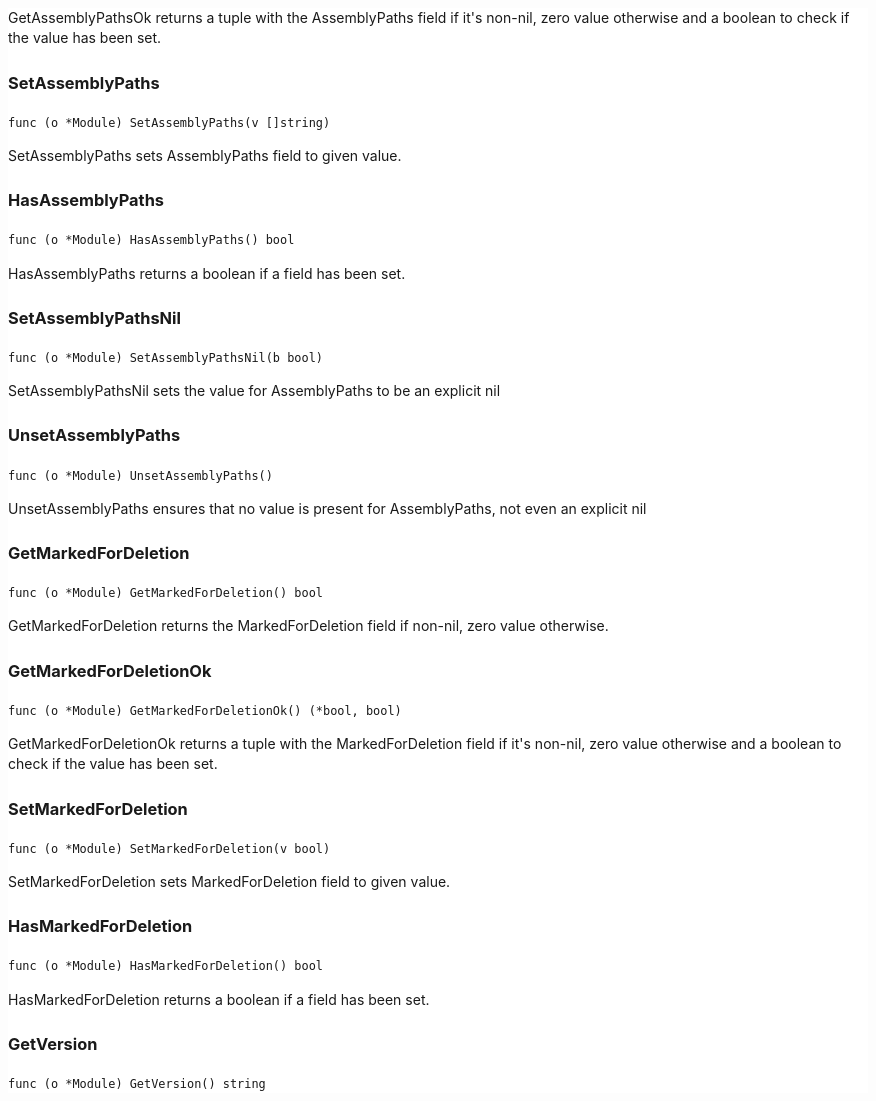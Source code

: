 GetAssemblyPathsOk returns a tuple with the AssemblyPaths field if it's non-nil, zero value otherwise
and a boolean to check if the value has been set.

### SetAssemblyPaths

`func (o *Module) SetAssemblyPaths(v []string)`

SetAssemblyPaths sets AssemblyPaths field to given value.

### HasAssemblyPaths

`func (o *Module) HasAssemblyPaths() bool`

HasAssemblyPaths returns a boolean if a field has been set.

### SetAssemblyPathsNil

`func (o *Module) SetAssemblyPathsNil(b bool)`

 SetAssemblyPathsNil sets the value for AssemblyPaths to be an explicit nil

### UnsetAssemblyPaths
`func (o *Module) UnsetAssemblyPaths()`

UnsetAssemblyPaths ensures that no value is present for AssemblyPaths, not even an explicit nil
### GetMarkedForDeletion

`func (o *Module) GetMarkedForDeletion() bool`

GetMarkedForDeletion returns the MarkedForDeletion field if non-nil, zero value otherwise.

### GetMarkedForDeletionOk

`func (o *Module) GetMarkedForDeletionOk() (*bool, bool)`

GetMarkedForDeletionOk returns a tuple with the MarkedForDeletion field if it's non-nil, zero value otherwise
and a boolean to check if the value has been set.

### SetMarkedForDeletion

`func (o *Module) SetMarkedForDeletion(v bool)`

SetMarkedForDeletion sets MarkedForDeletion field to given value.

### HasMarkedForDeletion

`func (o *Module) HasMarkedForDeletion() bool`

HasMarkedForDeletion returns a boolean if a field has been set.

### GetVersion

`func (o *Module) GetVersion() string`
